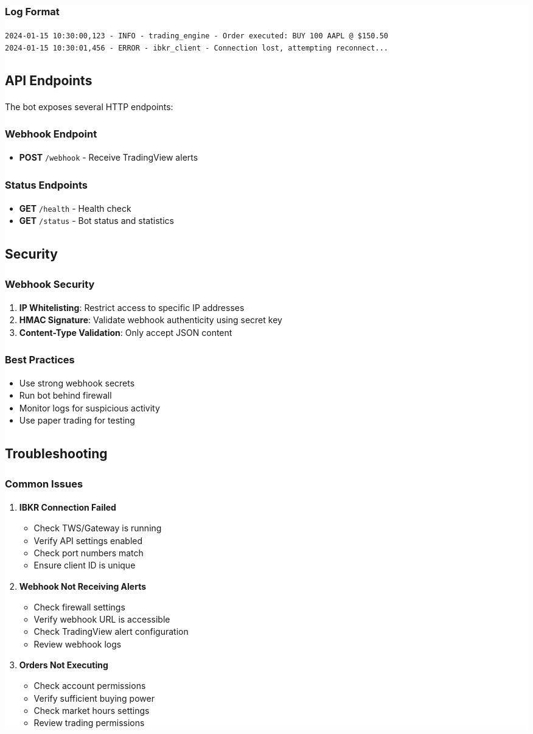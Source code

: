 ### Log Format

```
2024-01-15 10:30:00,123 - INFO - trading_engine - Order executed: BUY 100 AAPL @ $150.50
2024-01-15 10:30:01,456 - ERROR - ibkr_client - Connection lost, attempting reconnect...
```

## API Endpoints

The bot exposes several HTTP endpoints:

### Webhook Endpoint
- **POST** `/webhook` - Receive TradingView alerts

### Status Endpoints
- **GET** `/health` - Health check
- **GET** `/status` - Bot status and statistics

## Security

### Webhook Security

1. **IP Whitelisting**: Restrict access to specific IP addresses
2. **HMAC Signature**: Validate webhook authenticity using secret key
3. **Content-Type Validation**: Only accept JSON content

### Best Practices

- Use strong webhook secrets
- Run bot behind firewall
- Monitor logs for suspicious activity
- Use paper trading for testing

## Troubleshooting

### Common Issues

1. **IBKR Connection Failed**
   - Check TWS/Gateway is running
   - Verify API settings enabled
   - Check port numbers match
   - Ensure client ID is unique

2. **Webhook Not Receiving Alerts**
   - Check firewall settings
   - Verify webhook URL is accessible
   - Check TradingView alert configuration
   - Review webhook logs

3. **Orders Not Executing**
   - Check account permissions
   - Verify sufficient buying power
   - Check market hours settings
   - Review trading permissions
